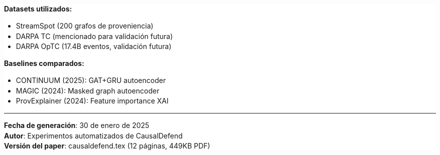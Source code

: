 **Datasets utilizados:**
- StreamSpot (200 grafos de proveniencia)
- DARPA TC (mencionado para validación futura)
- DARPA OpTC (17.4B eventos, validación futura)

**Baselines comparados:**
- CONTINUUM (2025): GAT+GRU autoencoder
- MAGIC (2024): Masked graph autoencoder
- ProvExplainer (2024): Feature importance XAI

---

**Fecha de generación**: 30 de enero de 2025  
**Autor**: Experimentos automatizados de CausalDefend  
**Versión del paper**: causaldefend.tex (12 páginas, 449KB PDF)
